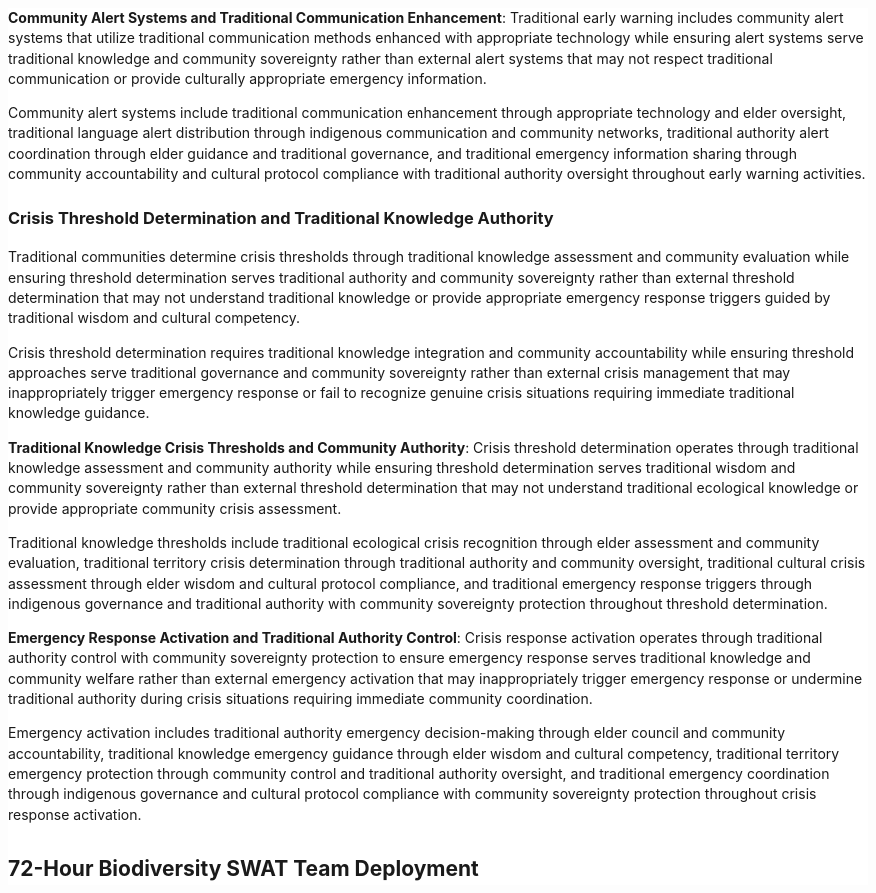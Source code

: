 **Community Alert Systems and Traditional Communication Enhancement**:
Traditional early warning includes community alert systems that utilize traditional communication methods enhanced with appropriate technology while ensuring alert systems serve traditional knowledge and community sovereignty rather than external alert systems that may not respect traditional communication or provide culturally appropriate emergency information.

Community alert systems include traditional communication enhancement through appropriate technology and elder oversight, traditional language alert distribution through indigenous communication and community networks, traditional authority alert coordination through elder guidance and traditional governance, and traditional emergency information sharing through community accountability and cultural protocol compliance with traditional authority oversight throughout early warning activities.

### Crisis Threshold Determination and Traditional Knowledge Authority

Traditional communities determine crisis thresholds through traditional knowledge assessment and community evaluation while ensuring threshold determination serves traditional authority and community sovereignty rather than external threshold determination that may not understand traditional knowledge or provide appropriate emergency response triggers guided by traditional wisdom and cultural competency.

Crisis threshold determination requires traditional knowledge integration and community accountability while ensuring threshold approaches serve traditional governance and community sovereignty rather than external crisis management that may inappropriately trigger emergency response or fail to recognize genuine crisis situations requiring immediate traditional knowledge guidance.

**Traditional Knowledge Crisis Thresholds and Community Authority**:
Crisis threshold determination operates through traditional knowledge assessment and community authority while ensuring threshold determination serves traditional wisdom and community sovereignty rather than external threshold determination that may not understand traditional ecological knowledge or provide appropriate community crisis assessment.

Traditional knowledge thresholds include traditional ecological crisis recognition through elder assessment and community evaluation, traditional territory crisis determination through traditional authority and community oversight, traditional cultural crisis assessment through elder wisdom and cultural protocol compliance, and traditional emergency response triggers through indigenous governance and traditional authority with community sovereignty protection throughout threshold determination.

**Emergency Response Activation and Traditional Authority Control**:
Crisis response activation operates through traditional authority control with community sovereignty protection to ensure emergency response serves traditional knowledge and community welfare rather than external emergency activation that may inappropriately trigger emergency response or undermine traditional authority during crisis situations requiring immediate community coordination.

Emergency activation includes traditional authority emergency decision-making through elder council and community accountability, traditional knowledge emergency guidance through elder wisdom and cultural competency, traditional territory emergency protection through community control and traditional authority oversight, and traditional emergency coordination through indigenous governance and cultural protocol compliance with community sovereignty protection throughout crisis response activation.

## <a id="72-hour-biodiversity-swat-team-deployment"></a>72-Hour Biodiversity SWAT Team Deployment
